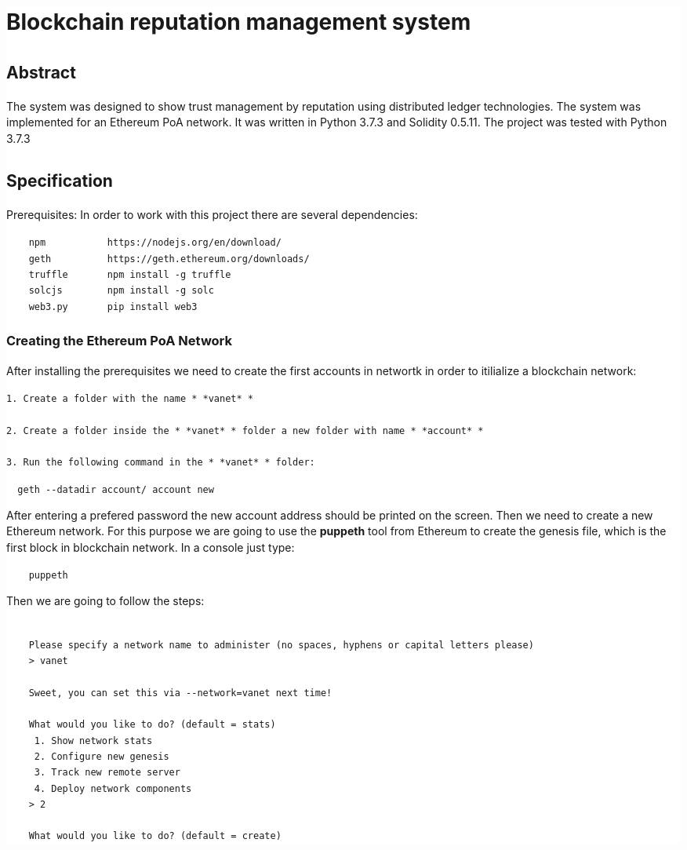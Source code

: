 # Blockchain reputation management system


## Abstract

The system was designed to show trust management by reputation using distributed ledger technologies. The
system was implemented for an Ethereum PoA network. It was written in Python 3.7.3 and Solidity 0.5.11. The project 
was tested with Python 3.7.3

## Specification

Prerequisites:
In order to work with this project there are several dependencies:

```
    npm           https://nodejs.org/en/download/
    geth          https://geth.ethereum.org/downloads/
    truffle       npm install -g truffle
    solcjs        npm install -g solc
    web3.py       pip install web3
```

### Creating the Ethereum PoA Network

After installing the prerequisites we need to create the first accounts in networtk in order to itilialize 
a blockchain network:

	1. Create a folder with the name * *vanet* *

	2. Create a folder inside the * *vanet* * folder a new folder with name * *account* *

	3. Run the following command in the * *vanet* * folder:

```
  geth --datadir account/ account new 
```

After entering a prefered password the new account address should be printed on the screen. Then we need to
create a new Ethereum network. For this purpose we are going to use the **puppeth** tool from Ethereum to 
create the genesis file, which is the first block in blockchain network. In a console just type:

``` 
	puppeth

```

Then we are going to follow the steps:

```
	
	Please specify a network name to administer (no spaces, hyphens or capital letters please)
	> vanet

	Sweet, you can set this via --network=vanet next time!

	What would you like to do? (default = stats)
	 1. Show network stats
	 2. Configure new genesis
	 3. Track new remote server
	 4. Deploy network components
	> 2

	What would you like to do? (default = create)
```